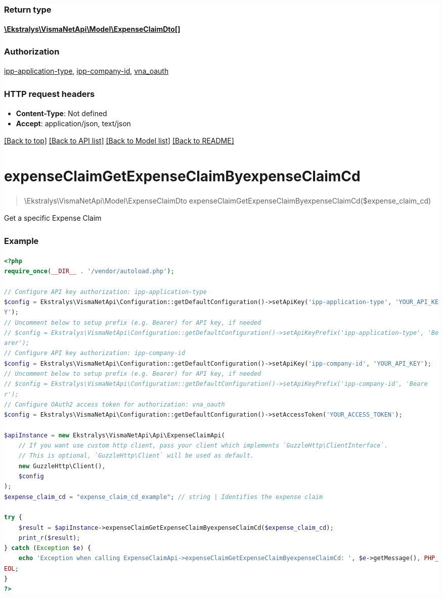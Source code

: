 ### Return type

[**\Ekstralys\VismaNetApi\Model\ExpenseClaimDto[]**](../Model/ExpenseClaimDto.md)

### Authorization

[ipp-application-type](../../README.md#ipp-application-type), [ipp-company-id](../../README.md#ipp-company-id), [vna_oauth](../../README.md#vna_oauth)

### HTTP request headers

 - **Content-Type**: Not defined
 - **Accept**: application/json, text/json

[[Back to top]](#) [[Back to API list]](../../README.md#documentation-for-api-endpoints) [[Back to Model list]](../../README.md#documentation-for-models) [[Back to README]](../../README.md)

# **expenseClaimGetExpenseClaimByexpenseClaimCd**
> \Ekstralys\VismaNetApi\Model\ExpenseClaimDto expenseClaimGetExpenseClaimByexpenseClaimCd($expense_claim_cd)

Get a specific Expense Claim

### Example
```php
<?php
require_once(__DIR__ . '/vendor/autoload.php');

// Configure API key authorization: ipp-application-type
$config = Ekstralys\VismaNetApi\Configuration::getDefaultConfiguration()->setApiKey('ipp-application-type', 'YOUR_API_KEY');
// Uncomment below to setup prefix (e.g. Bearer) for API key, if needed
// $config = Ekstralys\VismaNetApi\Configuration::getDefaultConfiguration()->setApiKeyPrefix('ipp-application-type', 'Bearer');
// Configure API key authorization: ipp-company-id
$config = Ekstralys\VismaNetApi\Configuration::getDefaultConfiguration()->setApiKey('ipp-company-id', 'YOUR_API_KEY');
// Uncomment below to setup prefix (e.g. Bearer) for API key, if needed
// $config = Ekstralys\VismaNetApi\Configuration::getDefaultConfiguration()->setApiKeyPrefix('ipp-company-id', 'Bearer');
// Configure OAuth2 access token for authorization: vna_oauth
$config = Ekstralys\VismaNetApi\Configuration::getDefaultConfiguration()->setAccessToken('YOUR_ACCESS_TOKEN');

$apiInstance = new Ekstralys\VismaNetApi\Api\ExpenseClaimApi(
    // If you want use custom http client, pass your client which implements `GuzzleHttp\ClientInterface`.
    // This is optional, `GuzzleHttp\Client` will be used as default.
    new GuzzleHttp\Client(),
    $config
);
$expense_claim_cd = "expense_claim_cd_example"; // string | Identifies the expense claim

try {
    $result = $apiInstance->expenseClaimGetExpenseClaimByexpenseClaimCd($expense_claim_cd);
    print_r($result);
} catch (Exception $e) {
    echo 'Exception when calling ExpenseClaimApi->expenseClaimGetExpenseClaimByexpenseClaimCd: ', $e->getMessage(), PHP_EOL;
}
?>
```
